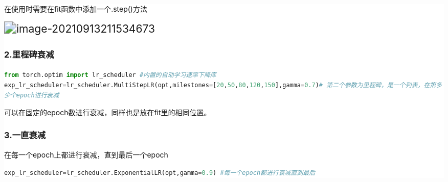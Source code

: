 在使用时需要在fit函数中添加一个.step()方法

<img src="C:\Users\tao'ge\AppData\Roaming\Typora\typora-user-images\image-20210913211534673.png" alt="image-20210913211534673" style="zoom:150%;" />

### 2.里程碑衰减

```python
from torch.optim import lr_scheduler #内置的自动学习速率下降库
exp_lr_scheduler=lr_scheduler.MultiStepLR(opt,milestones=[20,50,80,120,150],gamma=0.7)# 第二个参数为里程碑，是一个列表，在第多少个epoch进行衰减
```

可以在固定的epoch数进行衰减，同样也是放在fit里的相同位置。

### 3.一直衰减

在每一个epoch上都进行衰减，直到最后一个epoch

```python
exp_lr_scheduler=lr_scheduler.ExponentialLR(opt,gamma=0.9) #每一个epoch都进行衰减直到最后
```

